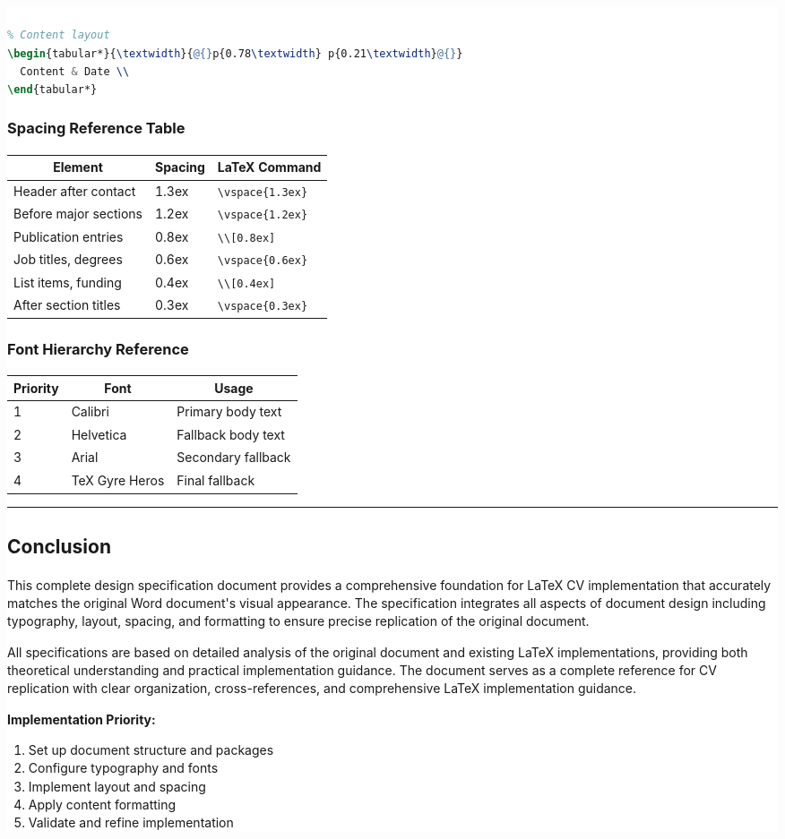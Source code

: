 ```latex

% Content layout
\begin{tabular*}{\textwidth}{@{}p{0.78\textwidth} p{0.21\textwidth}@{}}
  Content & Date \\
\end{tabular*}
```

### Spacing Reference Table
| Element | Spacing | LaTeX Command |
|---------|---------|---------------|
| Header after contact | 1.3ex | `\vspace{1.3ex}` |
| Before major sections | 1.2ex | `\vspace{1.2ex}` |
| Publication entries | 0.8ex | `\\[0.8ex]` |
| Job titles, degrees | 0.6ex | `\vspace{0.6ex}` |
| List items, funding | 0.4ex | `\\[0.4ex]` |
| After section titles | 0.3ex | `\vspace{0.3ex}` |

### Font Hierarchy Reference
| Priority | Font | Usage |
|----------|------|-------|
| 1 | Calibri | Primary body text |
| 2 | Helvetica | Fallback body text |
| 3 | Arial | Secondary fallback |
| 4 | TeX Gyre Heros | Final fallback |

---

## Conclusion

This complete design specification document provides a comprehensive foundation for LaTeX CV implementation that accurately matches the original Word document's visual appearance. The specification integrates all aspects of document design including typography, layout, spacing, and formatting to ensure precise replication of the original document.

All specifications are based on detailed analysis of the original document and existing LaTeX implementations, providing both theoretical understanding and practical implementation guidance. The document serves as a complete reference for CV replication with clear organization, cross-references, and comprehensive LaTeX implementation guidance.

**Implementation Priority:**
1. Set up document structure and packages
2. Configure typography and fonts
3. Implement layout and spacing
4. Apply content formatting
5. Validate and refine implementation
